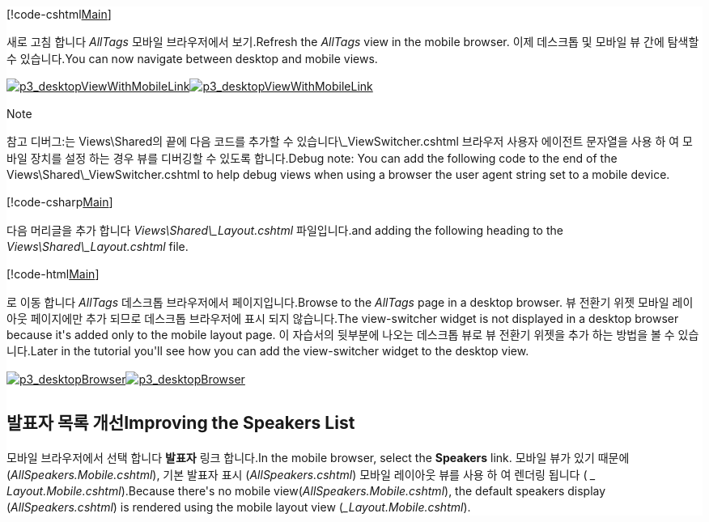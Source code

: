 [!code-cshtml[Main](aspnet-mvc-4-mobile-features/samples/sample14.cshtml)]

<span data-ttu-id="e13dc-273">새로 고침 합니다 *AllTags* 모바일 브라우저에서 보기.</span><span class="sxs-lookup"><span data-stu-id="e13dc-273">Refresh the *AllTags* view in the mobile browser.</span></span> <span data-ttu-id="e13dc-274">이제 데스크톱 및 모바일 뷰 간에 탐색할 수 있습니다.</span><span class="sxs-lookup"><span data-stu-id="e13dc-274">You can now navigate between desktop and mobile views.</span></span>

<span data-ttu-id="e13dc-275">[![p3_desktopViewWithMobileLink](aspnet-mvc-4-mobile-features/_static/image27.png)](aspnet-mvc-4-mobile-features/_static/image26.png)</span><span class="sxs-lookup"><span data-stu-id="e13dc-275">[![p3_desktopViewWithMobileLink](aspnet-mvc-4-mobile-features/_static/image27.png)](aspnet-mvc-4-mobile-features/_static/image26.png)</span></span>

> [!NOTE]
> <span data-ttu-id="e13dc-276">참고 디버그:는 Views\Shared의 끝에 다음 코드를 추가할 수 있습니다\\_ViewSwitcher.cshtml 브라우저 사용자 에이전트 문자열을 사용 하 여 모바일 장치를 설정 하는 경우 뷰를 디버깅할 수 있도록 합니다.</span><span class="sxs-lookup"><span data-stu-id="e13dc-276">Debug note: You can add the following code to the end of the Views\Shared\\_ViewSwitcher.cshtml to help debug views when using a browser the user agent string set to a mobile device.</span></span>
> 
> [!code-csharp[Main](aspnet-mvc-4-mobile-features/samples/sample15.cs)]
> 
>  <span data-ttu-id="e13dc-277">다음 머리글을 추가 합니다 *Views\Shared\\_Layout.cshtml* 파일입니다.</span><span class="sxs-lookup"><span data-stu-id="e13dc-277">and adding the following heading to the *Views\Shared\\_Layout.cshtml* file.</span></span>  
> 
> [!code-html[Main](aspnet-mvc-4-mobile-features/samples/sample16.html)]


<span data-ttu-id="e13dc-278">로 이동 합니다 *AllTags* 데스크톱 브라우저에서 페이지입니다.</span><span class="sxs-lookup"><span data-stu-id="e13dc-278">Browse to the *AllTags* page in a desktop browser.</span></span> <span data-ttu-id="e13dc-279">뷰 전환기 위젯 모바일 레이아웃 페이지에만 추가 되므로 데스크톱 브라우저에 표시 되지 않습니다.</span><span class="sxs-lookup"><span data-stu-id="e13dc-279">The view-switcher widget is not displayed in a desktop browser because it's added only to the mobile layout page.</span></span> <span data-ttu-id="e13dc-280">이 자습서의 뒷부분에 나오는 데스크톱 뷰로 뷰 전환기 위젯을 추가 하는 방법을 볼 수 있습니다.</span><span class="sxs-lookup"><span data-stu-id="e13dc-280">Later in the tutorial you'll see how you can add the view-switcher widget to the desktop view.</span></span>

<span data-ttu-id="e13dc-281">[![p3_desktopBrowser](aspnet-mvc-4-mobile-features/_static/image29.png)](aspnet-mvc-4-mobile-features/_static/image28.png)</span><span class="sxs-lookup"><span data-stu-id="e13dc-281">[![p3_desktopBrowser](aspnet-mvc-4-mobile-features/_static/image29.png)](aspnet-mvc-4-mobile-features/_static/image28.png)</span></span>

## <a name="improving-the-speakers-list"></a><span data-ttu-id="e13dc-282">발표자 목록 개선</span><span class="sxs-lookup"><span data-stu-id="e13dc-282">Improving the Speakers List</span></span>

<span data-ttu-id="e13dc-283">모바일 브라우저에서 선택 합니다 **발표자** 링크 합니다.</span><span class="sxs-lookup"><span data-stu-id="e13dc-283">In the mobile browser, select the **Speakers** link.</span></span> <span data-ttu-id="e13dc-284">모바일 뷰가 있기 때문에 (*AllSpeakers.Mobile.cshtml*), 기본 발표자 표시 (*AllSpeakers.cshtml*) 모바일 레이아웃 뷰를 사용 하 여 렌더링 됩니다 ( *\_ Layout.Mobile.cshtml*).</span><span class="sxs-lookup"><span data-stu-id="e13dc-284">Because there's no mobile view(*AllSpeakers.Mobile.cshtml*), the default speakers display (*AllSpeakers.cshtml*) is rendered using the mobile layout view (*\_Layout.Mobile.cshtml*).</span></span>
